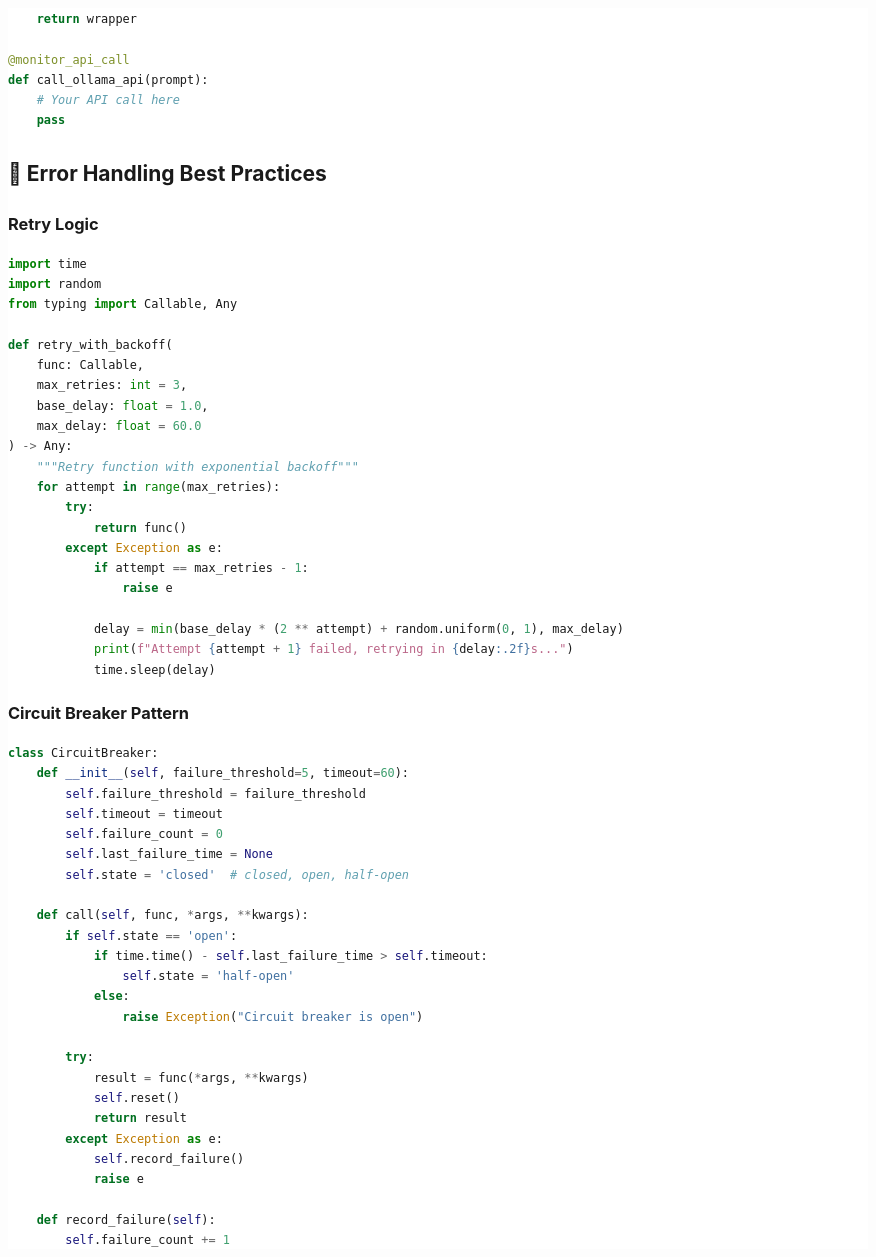```python
    return wrapper

@monitor_api_call
def call_ollama_api(prompt):
    # Your API call here
    pass
```

## 🚨 Error Handling Best Practices

### Retry Logic
```python
import time
import random
from typing import Callable, Any

def retry_with_backoff(
    func: Callable, 
    max_retries: int = 3, 
    base_delay: float = 1.0,
    max_delay: float = 60.0
) -> Any:
    """Retry function with exponential backoff"""
    for attempt in range(max_retries):
        try:
            return func()
        except Exception as e:
            if attempt == max_retries - 1:
                raise e
            
            delay = min(base_delay * (2 ** attempt) + random.uniform(0, 1), max_delay)
            print(f"Attempt {attempt + 1} failed, retrying in {delay:.2f}s...")
            time.sleep(delay)
```

### Circuit Breaker Pattern
```python
class CircuitBreaker:
    def __init__(self, failure_threshold=5, timeout=60):
        self.failure_threshold = failure_threshold
        self.timeout = timeout
        self.failure_count = 0
        self.last_failure_time = None
        self.state = 'closed'  # closed, open, half-open
    
    def call(self, func, *args, **kwargs):
        if self.state == 'open':
            if time.time() - self.last_failure_time > self.timeout:
                self.state = 'half-open'
            else:
                raise Exception("Circuit breaker is open")
        
        try:
            result = func(*args, **kwargs)
            self.reset()
            return result
        except Exception as e:
            self.record_failure()
            raise e
    
    def record_failure(self):
        self.failure_count += 1
```